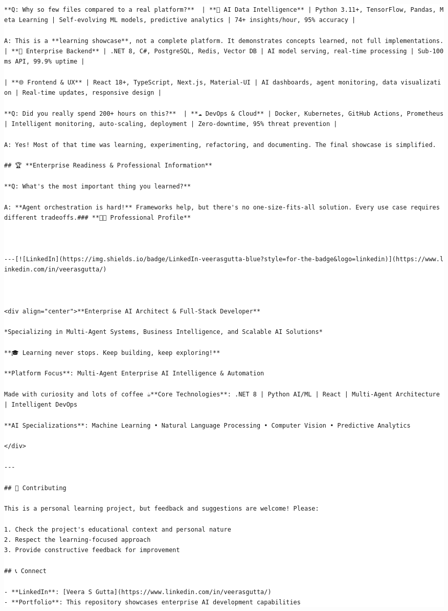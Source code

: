```
**Q: Why so few files compared to a real platform?**  | **🧠 AI Data Intelligence** | Python 3.11+, TensorFlow, Pandas, Meta Learning | Self-evolving ML models, predictive analytics | 74+ insights/hour, 95% accuracy |

A: This is a **learning showcase**, not a complete platform. It demonstrates concepts learned, not full implementations.| **🔧 Enterprise Backend** | .NET 8, C#, PostgreSQL, Redis, Vector DB | AI model serving, real-time processing | Sub-100ms API, 99.9% uptime |

| **🌐 Frontend & UX** | React 18+, TypeScript, Next.js, Material-UI | AI dashboards, agent monitoring, data visualization | Real-time updates, responsive design |

**Q: Did you really spend 200+ hours on this?**  | **☁️ DevOps & Cloud** | Docker, Kubernetes, GitHub Actions, Prometheus | Intelligent monitoring, auto-scaling, deployment | Zero-downtime, 95% threat prevention |

A: Yes! Most of that time was learning, experimenting, refactoring, and documenting. The final showcase is simplified.

## 🏆 **Enterprise Readiness & Professional Information**

**Q: What's the most important thing you learned?**  

A: **Agent orchestration is hard!** Frameworks help, but there's no one-size-fits-all solution. Every use case requires different tradeoffs.### **👨‍💼 Professional Profile**



---[![LinkedIn](https://img.shields.io/badge/LinkedIn-veerasgutta-blue?style=for-the-badge&logo=linkedin)](https://www.linkedin.com/in/veerasgutta/)



<div align="center">**Enterprise AI Architect & Full-Stack Developer**

*Specializing in Multi-Agent Systems, Business Intelligence, and Scalable AI Solutions*

**🎓 Learning never stops. Keep building, keep exploring!**

**Platform Focus**: Multi-Agent Enterprise AI Intelligence & Automation

Made with curiosity and lots of coffee ☕**Core Technologies**: .NET 8 | Python AI/ML | React | Multi-Agent Architecture | Intelligent DevOps

**AI Specializations**: Machine Learning • Natural Language Processing • Computer Vision • Predictive Analytics

</div>

---

## 🤝 Contributing

This is a personal learning project, but feedback and suggestions are welcome! Please:

1. Check the project's educational context and personal nature
2. Respect the learning-focused approach
3. Provide constructive feedback for improvement

## 📞 Connect

- **LinkedIn**: [Veera S Gutta](https://www.linkedin.com/in/veerasgutta/)
- **Portfolio**: This repository showcases enterprise AI development capabilities

```